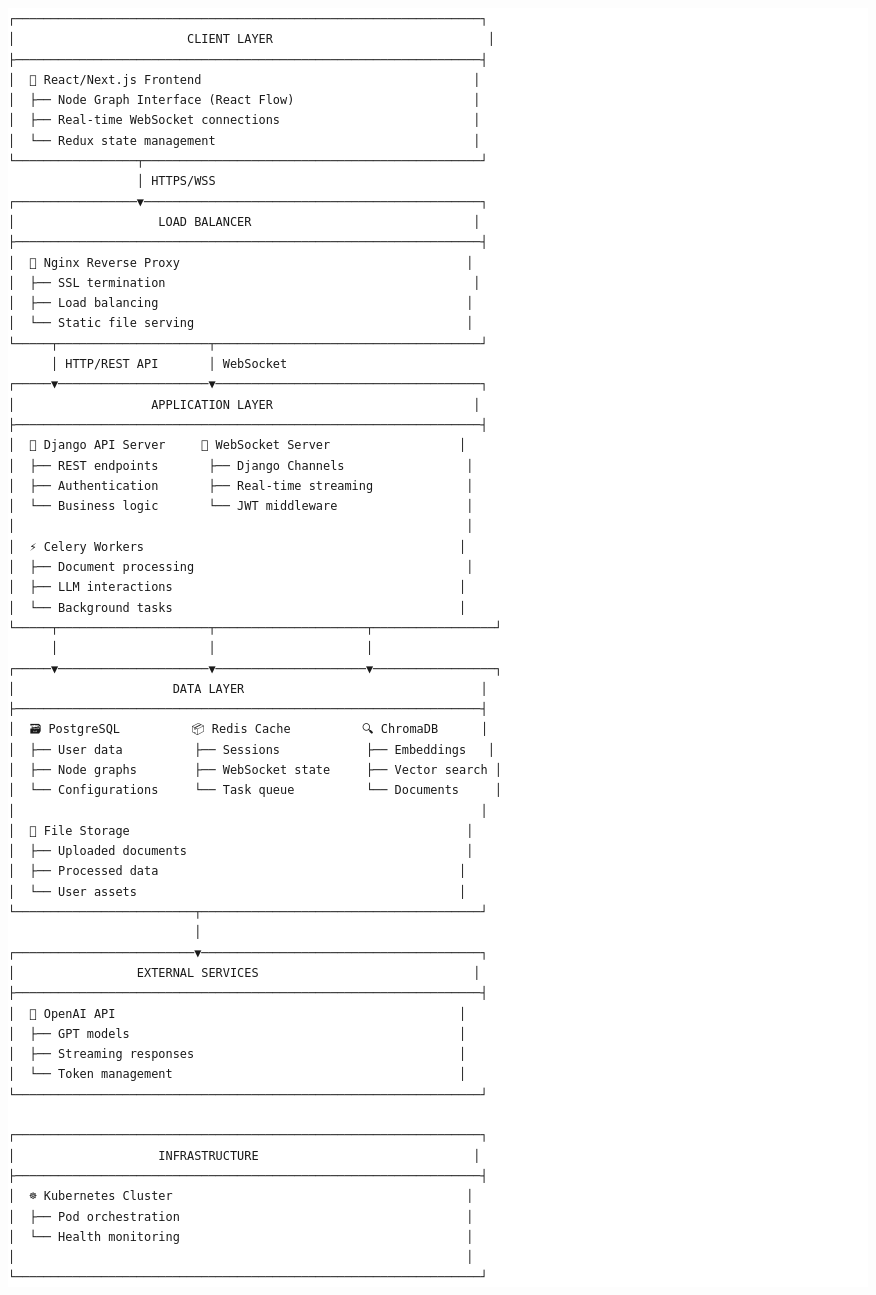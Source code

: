 ```
┌─────────────────────────────────────────────────────────────────┐
│                        CLIENT LAYER                              │
├─────────────────────────────────────────────────────────────────┤
│  📱 React/Next.js Frontend                                      │
│  ├── Node Graph Interface (React Flow)                         │
│  ├── Real-time WebSocket connections                           │
│  └── Redux state management                                    │
└─────────────────┬───────────────────────────────────────────────┘
                  │ HTTPS/WSS
┌─────────────────▼───────────────────────────────────────────────┐
│                    LOAD BALANCER                               │
├─────────────────────────────────────────────────────────────────┤
│  🔄 Nginx Reverse Proxy                                        │
│  ├── SSL termination                                           │
│  ├── Load balancing                                           │
│  └── Static file serving                                      │
└─────┬─────────────────────┬─────────────────────────────────────┘
      │ HTTP/REST API       │ WebSocket
┌─────▼─────────────────────▼─────────────────────────────────────┐
│                   APPLICATION LAYER                            │
├─────────────────────────────────────────────────────────────────┤
│  🚀 Django API Server     🔗 WebSocket Server                  │
│  ├── REST endpoints       ├── Django Channels                 │
│  ├── Authentication       ├── Real-time streaming             │
│  └── Business logic       └── JWT middleware                  │
│                                                               │
│  ⚡ Celery Workers                                            │
│  ├── Document processing                                      │
│  ├── LLM interactions                                        │
│  └── Background tasks                                        │
└─────┬─────────────────────┬─────────────────────┬─────────────────┘
      │                     │                     │
┌─────▼─────────────────────▼─────────────────────▼─────────────────┐
│                      DATA LAYER                                 │
├─────────────────────────────────────────────────────────────────┤
│  🗃️ PostgreSQL          📦 Redis Cache          🔍 ChromaDB      │
│  ├── User data          ├── Sessions            ├── Embeddings   │
│  ├── Node graphs        ├── WebSocket state     ├── Vector search │
│  └── Configurations     └── Task queue          └── Documents     │
│                                                                 │
│  📁 File Storage                                               │
│  ├── Uploaded documents                                       │
│  ├── Processed data                                          │
│  └── User assets                                             │
└─────────────────────────┬───────────────────────────────────────┘
                          │
┌─────────────────────────▼───────────────────────────────────────┐
│                 EXTERNAL SERVICES                              │
├─────────────────────────────────────────────────────────────────┤
│  🤖 OpenAI API                                                │
│  ├── GPT models                                              │
│  ├── Streaming responses                                     │
│  └── Token management                                        │
└─────────────────────────────────────────────────────────────────┘

┌─────────────────────────────────────────────────────────────────┐
│                    INFRASTRUCTURE                              │
├─────────────────────────────────────────────────────────────────┤
│  ☸️ Kubernetes Cluster                                         │
│  ├── Pod orchestration                                        │
│  └── Health monitoring                                        │
│                                                               │
└─────────────────────────────────────────────────────────────────┘
```